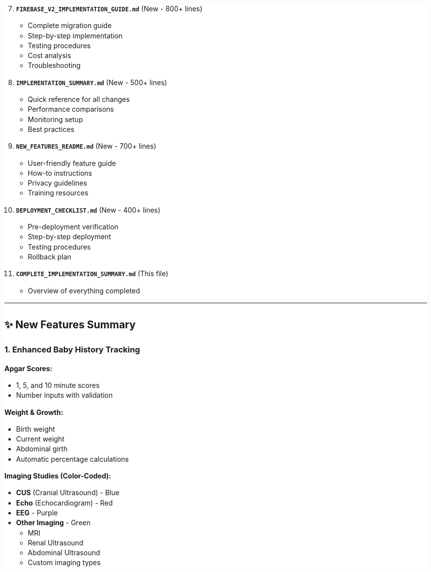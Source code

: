 7. **`FIREBASE_V2_IMPLEMENTATION_GUIDE.md`** (New - 800+ lines)
   - Complete migration guide
   - Step-by-step implementation
   - Testing procedures
   - Cost analysis
   - Troubleshooting

8. **`IMPLEMENTATION_SUMMARY.md`** (New - 500+ lines)
   - Quick reference for all changes
   - Performance comparisons
   - Monitoring setup
   - Best practices

9. **`NEW_FEATURES_README.md`** (New - 700+ lines)
   - User-friendly feature guide
   - How-to instructions
   - Privacy guidelines
   - Training resources

10. **`DEPLOYMENT_CHECKLIST.md`** (New - 400+ lines)
    - Pre-deployment verification
    - Step-by-step deployment
    - Testing procedures
    - Rollback plan

11. **`COMPLETE_IMPLEMENTATION_SUMMARY.md`** (This file)
    - Overview of everything completed

---

## ✨ New Features Summary

### 1. **Enhanced Baby History Tracking**

**Apgar Scores:**
- 1, 5, and 10 minute scores
- Number inputs with validation

**Weight & Growth:**
- Birth weight
- Current weight
- Abdominal girth
- Automatic percentage calculations

**Imaging Studies (Color-Coded):**
- **CUS** (Cranial Ultrasound) - Blue
- **Echo** (Echocardiogram) - Red
- **EEG** - Purple
- **Other Imaging** - Green
  - MRI
  - Renal Ultrasound
  - Abdominal Ultrasound
  - Custom imaging types
